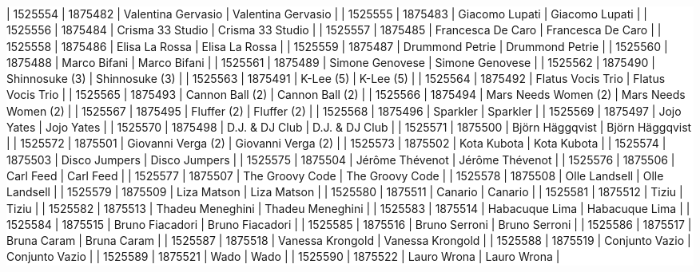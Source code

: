 | 1525554 | 1875482 | Valentina Gervasio | Valentina Gervasio |
| 1525555 | 1875483 | Giacomo Lupati | Giacomo Lupati |
| 1525556 | 1875484 | Crisma 33 Studio | Crisma 33 Studio |
| 1525557 | 1875485 | Francesca De Caro | Francesca De Caro |
| 1525558 | 1875486 | Elisa La Rossa | Elisa La Rossa |
| 1525559 | 1875487 | Drummond Petrie | Drummond Petrie |
| 1525560 | 1875488 | Marco Bifani | Marco Bifani |
| 1525561 | 1875489 | Simone Genovese | Simone Genovese |
| 1525562 | 1875490 | Shinnosuke (3) | Shinnosuke (3) |
| 1525563 | 1875491 | K-Lee (5) | K-Lee (5) |
| 1525564 | 1875492 | Flatus Vocis Trio | Flatus Vocis Trio |
| 1525565 | 1875493 | Cannon Ball (2) | Cannon Ball (2) |
| 1525566 | 1875494 | Mars Needs Women (2) | Mars Needs Women (2) |
| 1525567 | 1875495 | Fluffer (2) | Fluffer (2) |
| 1525568 | 1875496 | Sparkler | Sparkler |
| 1525569 | 1875497 | Jojo Yates | Jojo Yates |
| 1525570 | 1875498 | D.J. & DJ Club | D.J. & DJ Club |
| 1525571 | 1875500 | Björn Häggqvist | Björn Häggqvist |
| 1525572 | 1875501 | Giovanni Verga (2) | Giovanni Verga (2) |
| 1525573 | 1875502 | Kota Kubota | Kota Kubota |
| 1525574 | 1875503 | Disco Jumpers | Disco Jumpers |
| 1525575 | 1875504 | Jérôme Thévenot | Jérôme Thévenot |
| 1525576 | 1875506 | Carl Feed | Carl Feed |
| 1525577 | 1875507 | The Groovy Code | The Groovy Code |
| 1525578 | 1875508 | Olle Landsell | Olle Landsell |
| 1525579 | 1875509 | Liza Matson | Liza Matson |
| 1525580 | 1875511 | Canario | Canario |
| 1525581 | 1875512 | Tiziu | Tiziu |
| 1525582 | 1875513 | Thadeu Meneghini | Thadeu Meneghini |
| 1525583 | 1875514 | Habacuque Lima | Habacuque Lima |
| 1525584 | 1875515 | Bruno Fiacadori | Bruno Fiacadori |
| 1525585 | 1875516 | Bruno Serroni | Bruno Serroni |
| 1525586 | 1875517 | Bruna Caram | Bruna Caram |
| 1525587 | 1875518 | Vanessa Krongold | Vanessa Krongold |
| 1525588 | 1875519 | Conjunto Vazio | Conjunto Vazio |
| 1525589 | 1875521 | Wado | Wado |
| 1525590 | 1875522 | Lauro Wrona | Lauro Wrona |